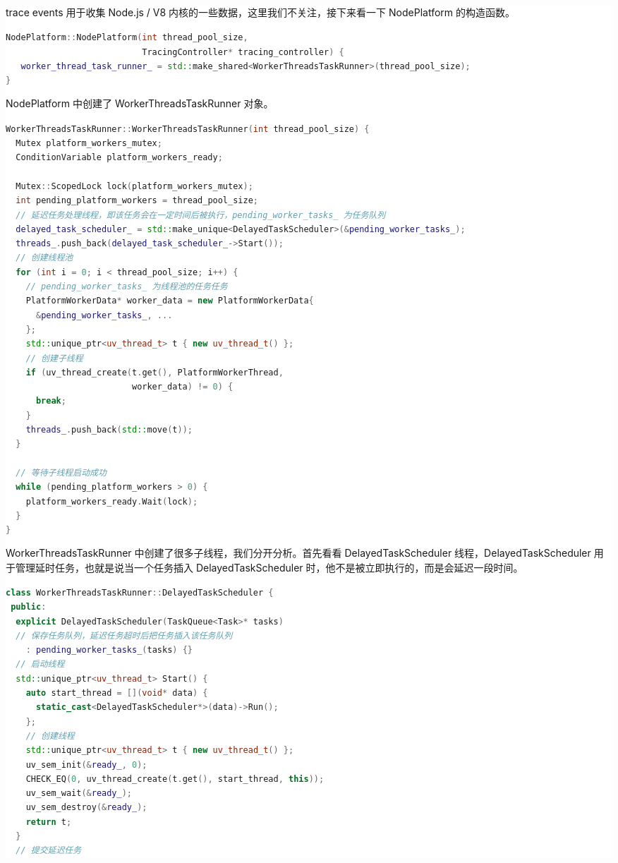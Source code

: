 trace events 用于收集 Node.js / V8 内核的一些数据，这里我们不关注，接下来看一下 NodePlatform 的构造函数。

```c++
NodePlatform::NodePlatform(int thread_pool_size,
                           TracingController* tracing_controller) {
   worker_thread_task_runner_ = std::make_shared<WorkerThreadsTaskRunner>(thread_pool_size);
}
```

NodePlatform 中创建了 WorkerThreadsTaskRunner 对象。

```c++
WorkerThreadsTaskRunner::WorkerThreadsTaskRunner(int thread_pool_size) {
  Mutex platform_workers_mutex;
  ConditionVariable platform_workers_ready;

  Mutex::ScopedLock lock(platform_workers_mutex);
  int pending_platform_workers = thread_pool_size;
  // 延迟任务处理线程，即该任务会在一定时间后被执行，pending_worker_tasks_ 为任务队列
  delayed_task_scheduler_ = std::make_unique<DelayedTaskScheduler>(&pending_worker_tasks_);
  threads_.push_back(delayed_task_scheduler_->Start());
  // 创建线程池
  for (int i = 0; i < thread_pool_size; i++) {
    // pending_worker_tasks_ 为线程池的任务任务
    PlatformWorkerData* worker_data = new PlatformWorkerData{
      &pending_worker_tasks_, ...
    };
    std::unique_ptr<uv_thread_t> t { new uv_thread_t() };
    // 创建子线程
    if (uv_thread_create(t.get(), PlatformWorkerThread,
                         worker_data) != 0) {
      break;
    }
    threads_.push_back(std::move(t));
  }

  // 等待子线程启动成功
  while (pending_platform_workers > 0) {
    platform_workers_ready.Wait(lock);
  }
}

```

WorkerThreadsTaskRunner 中创建了很多子线程，我们分开分析。首先看看 DelayedTaskScheduler 线程，DelayedTaskScheduler 用于管理延时任务，也就是说当一个任务插入 DelayedTaskScheduler 时，他不是被立即执行的，而是会延迟一段时间。

```c++
class WorkerThreadsTaskRunner::DelayedTaskScheduler {
 public:
  explicit DelayedTaskScheduler(TaskQueue<Task>* tasks)
  // 保存任务队列，延迟任务超时后把任务插入该任务队列
    : pending_worker_tasks_(tasks) {}
  // 启动线程
  std::unique_ptr<uv_thread_t> Start() {
    auto start_thread = [](void* data) {
      static_cast<DelayedTaskScheduler*>(data)->Run();
    };
    // 创建线程
    std::unique_ptr<uv_thread_t> t { new uv_thread_t() };
    uv_sem_init(&ready_, 0);
    CHECK_EQ(0, uv_thread_create(t.get(), start_thread, this));
    uv_sem_wait(&ready_);
    uv_sem_destroy(&ready_);
    return t;
  }
  // 提交延迟任务
```